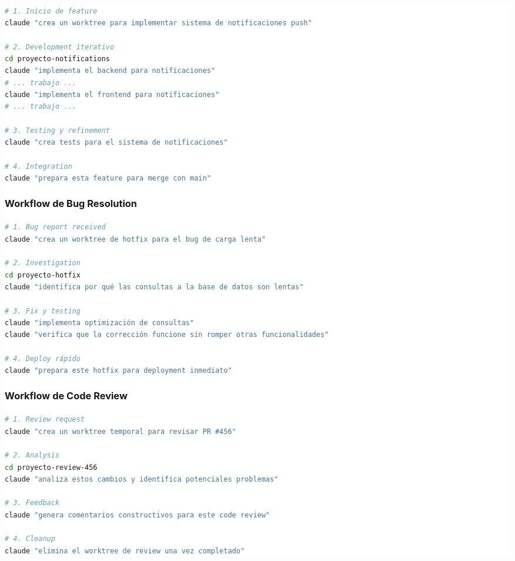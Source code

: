 ```bash
# 1. Inicio de feature
claude "crea un worktree para implementar sistema de notificaciones push"

# 2. Development iterativo
cd proyecto-notifications
claude "implementa el backend para notificaciones"
# ... trabajo ...
claude "implementa el frontend para notificaciones"
# ... trabajo ...

# 3. Testing y refinement
claude "crea tests para el sistema de notificaciones"

# 4. Integration
claude "prepara esta feature para merge con main"
```

### Workflow de Bug Resolution

```bash
# 1. Bug report received
claude "crea un worktree de hotfix para el bug de carga lenta"

# 2. Investigation
cd proyecto-hotfix
claude "identifica por qué las consultas a la base de datos son lentas"

# 3. Fix y testing
claude "implementa optimización de consultas"
claude "verifica que la corrección funcione sin romper otras funcionalidades"

# 4. Deploy rápido
claude "prepara este hotfix para deployment inmediato"
```

### Workflow de Code Review

```bash
# 1. Review request
claude "crea un worktree temporal para revisar PR #456"

# 2. Analysis
cd proyecto-review-456
claude "analiza estos cambios y identifica potenciales problemas"

# 3. Feedback
claude "genera comentarios constructivos para este code review"

# 4. Cleanup
claude "elimina el worktree de review una vez completado"
```
